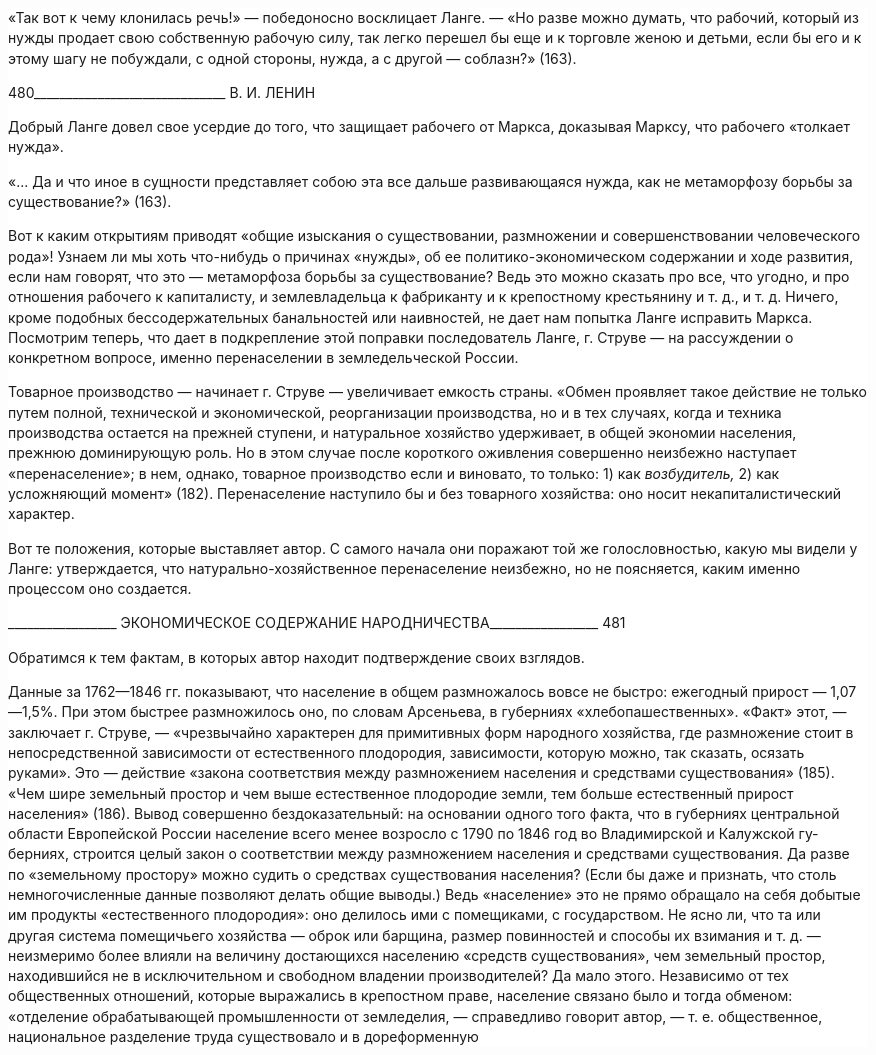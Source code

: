 «Так вот к чему клонилась речь!» — победоносно восклицает Ланге. — «Но разве можно думать, что рабочий, который из нужды продает свою собственную рабочую силу, так легко перешел бы еще и к торговле женою и детьми, если бы его и к этому шагу не побуждали, с одной стороны, нужда, а с другой — соблазн?» (163).

  

480______________________________ В. И. ЛЕНИН

Добрый Ланге довел свое усердие до того, что защищает рабочего от Маркса, дока­зывая Марксу, что рабочего «толкает нужда».

«... Да и что иное в сущности представляет собою эта все дальше развивающаяся нужда, как не метаморфозу борьбы за существование?» (163).

Вот к каким открытиям приводят «общие изыскания о существовании, размножении и совершенствовании человеческого рода»! Узнаем ли мы хоть что-нибудь о причинах «нужды», об ее политико-экономическом содержании и ходе развития, если нам гово­рят, что это — метаморфоза борьбы за существование? Ведь это можно сказать про все, что угодно, и про отношения рабочего к капиталисту, и землевладельца к фабриканту и к крепостному крестьянину и т. д., и т. д. Ничего, кроме подобных бессодержательных банальностей или наивностей, не дает нам попытка Ланге исправить Маркса. Посмот­рим теперь, что дает в подкрепление этой поправки последователь Ланге, г. Струве — на рассуждении о конкретном вопросе, именно перенаселении в земледельческой Рос­сии.

Товарное производство — начинает г. Струве — увеличивает емкость страны. «Об­мен проявляет такое действие не только путем полной, технической и экономической, реорганизации производства, но и в тех случаях, когда и техника производства остается на прежней ступени, и натуральное хозяйство удерживает, в общей экономии населе­ния, прежнюю доминирующую роль. Но в этом случае после короткого оживления со­вершенно неизбежно наступает «перенаселение»; в нем, однако, товарное производство если и виновато, то только: 1) как _возбудитель,_ 2) как усложняющий момент» (182). Перенаселение наступило бы и без товарного хозяйства: оно носит некапиталистиче­ский характер.

Вот те положения, которые выставляет автор. С самого начала они поражают той же голословностью, какую мы видели у Ланге: утверждается, что натурально-хозяйственное перенаселение неизбежно, но не поясняется, каким именно процессом оно создается.

  

_________________ ЭКОНОМИЧЕСКОЕ СОДЕРЖАНИЕ НАРОДНИЧЕСТВА_________________ 481

Обратимся к тем фактам, в которых автор находит подтверждение своих взглядов.

Данные за 1762—1846 гг. показывают, что население в общем размножалось вовсе не быстро: ежегодный прирост — 1,07—1,5%. При этом быстрее размножилось оно, по словам Арсеньева, в губерниях «хлебопашественных». «Факт» этот, — заключает г. Струве, — «чрезвычайно характерен для примитивных форм народного хозяйства, где размножение стоит в непосредственной зависимости от естественного плодородия, зависимости, которую можно, так сказать, осязать руками». Это — действие «закона соответствия между размножением населения и средствами существования» (185). «Чем шире земельный простор и чем выше естественное плодородие земли, тем больше естественный прирост населения» (186). Вывод совершенно бездоказательный: на ос­новании одного того факта, что в губерниях центральной области Европейской России население всего менее возросло с 1790 по 1846 год во Владимирской и Калужской гу­берниях, строится целый закон о соответствии между размножением населения и сред­ствами существования. Да разве по «земельному простору» можно судить о средствах существования населения? (Если бы даже и признать, что столь немногочисленные данные позволяют делать общие выводы.) Ведь «население» это не прямо обращало на себя добытые им продукты «естественного плодородия»: оно делилось ими с помещи­ками, с государством. Не ясно ли, что та или другая система помещичьего хозяйства — оброк или барщина, размер повинностей и способы их взимания и т. д. — неизмеримо более влияли на величину достающихся населению «средств существования», чем зе­мельный простор, находившийся не в исключительном и свободном владении произво­дителей? Да мало этого. Независимо от тех общественных отношений, которые выра­жались в крепостном праве, население связано было и тогда обменом: «отделение об­рабатывающей промышленности от земледелия, — справедливо говорит автор, — т. е. общественное, национальное разделение труда существовало и в дореформенную
